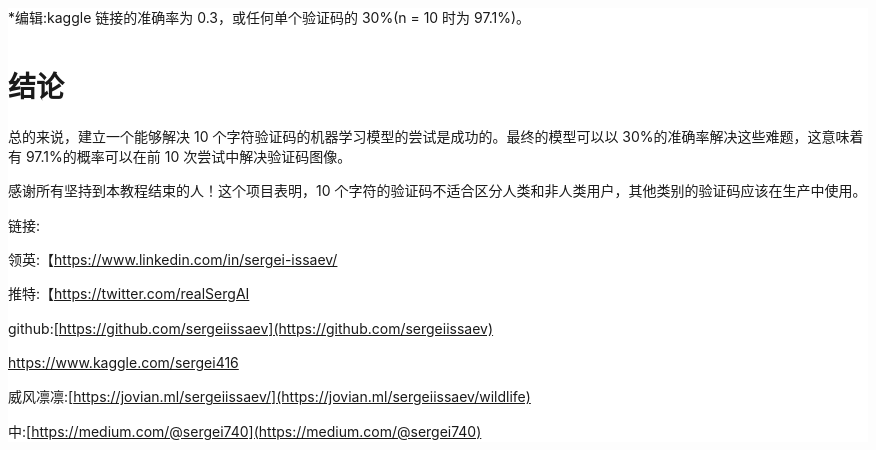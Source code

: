 *编辑:kaggle 链接的准确率为 0.3，或任何单个验证码的 30%(n = 10 时为 97.1%)。

# 结论

总的来说，建立一个能够解决 10 个字符验证码的机器学习模型的尝试是成功的。最终的模型可以以 30%的准确率解决这些难题，这意味着有 97.1%的概率可以在前 10 次尝试中解决验证码图像。

感谢所有坚持到本教程结束的人！这个项目表明，10 个字符的验证码不适合区分人类和非人类用户，其他类别的验证码应该在生产中使用。

链接:

领英:【https://www.linkedin.com/in/sergei-issaev/ 

推特:【https://twitter.com/realSergAI 

github:[https://github.com/sergeiissaev](https://github.com/sergeiissaev)

https://www.kaggle.com/sergei416

威风凛凛:[https://jovian.ml/sergeiissaev/](https://jovian.ml/sergeiissaev/wildlife)

中:[https://medium.com/@sergei740](https://medium.com/@sergei740)